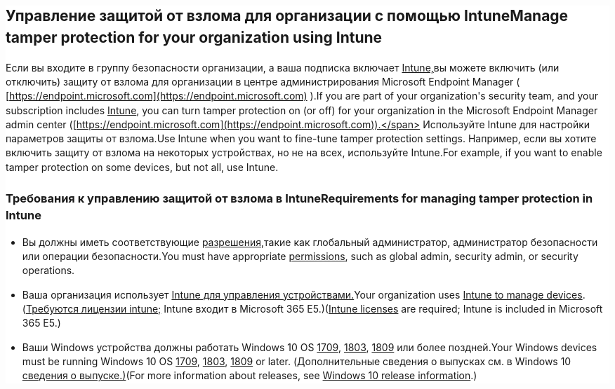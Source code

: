 ## <a name="manage-tamper-protection-for-your-organization-using-intune"></a><span data-ttu-id="57df1-190">Управление защитой от взлома для организации с помощью Intune</span><span class="sxs-lookup"><span data-stu-id="57df1-190">Manage tamper protection for your organization using Intune</span></span>

<span data-ttu-id="57df1-191">Если вы входите в группу безопасности организации, а ваша подписка включает [Intune,](/intune/fundamentals/what-is-intune)вы можете включить (или отключить) защиту от взлома для организации в центре администрирования Microsoft Endpoint Manager ( [https://endpoint.microsoft.com](https://endpoint.microsoft.com) ).</span><span class="sxs-lookup"><span data-stu-id="57df1-191">If you are part of your organization's security team, and your subscription includes [Intune](/intune/fundamentals/what-is-intune), you can turn tamper protection on (or off) for your organization in the Microsoft Endpoint Manager admin center ([https://endpoint.microsoft.com](https://endpoint.microsoft.com)).</span></span> <span data-ttu-id="57df1-192">Используйте Intune для настройки параметров защиты от взлома.</span><span class="sxs-lookup"><span data-stu-id="57df1-192">Use Intune when you want to fine-tune tamper protection settings.</span></span> <span data-ttu-id="57df1-193">Например, если вы хотите включить защиту от взлома на некоторых устройствах, но не на всех, используйте Intune.</span><span class="sxs-lookup"><span data-stu-id="57df1-193">For example, if you want to enable tamper protection on some devices, but not all, use Intune.</span></span>

### <a name="requirements-for-managing-tamper-protection-in-intune"></a><span data-ttu-id="57df1-194">Требования к управлению защитой от взлома в Intune</span><span class="sxs-lookup"><span data-stu-id="57df1-194">Requirements for managing tamper protection in Intune</span></span>

- <span data-ttu-id="57df1-195">Вы должны иметь соответствующие [разрешения,](/microsoft-365/security/defender-endpoint/assign-portal-access)такие как глобальный администратор, администратор безопасности или операции безопасности.</span><span class="sxs-lookup"><span data-stu-id="57df1-195">You must have appropriate [permissions](/microsoft-365/security/defender-endpoint/assign-portal-access), such as global admin, security admin, or security operations.</span></span>

- <span data-ttu-id="57df1-196">Ваша организация использует [Intune для управления устройствами.](/intune/fundamentals/what-is-device-management)</span><span class="sxs-lookup"><span data-stu-id="57df1-196">Your organization uses [Intune to manage devices](/intune/fundamentals/what-is-device-management).</span></span> <span data-ttu-id="57df1-197">([Требуются лицензии intune;](/intune/fundamentals/licenses) Intune входит в Microsoft 365 E5.)</span><span class="sxs-lookup"><span data-stu-id="57df1-197">([Intune licenses](/intune/fundamentals/licenses) are required; Intune is included in Microsoft 365 E5.)</span></span>

- <span data-ttu-id="57df1-198">Ваши Windows устройства должны работать Windows 10 OS [1709](/windows/release-health/status-windows-10-1709), [1803](/windows/release-health/status-windows-10-1803), [1809](/windows/release-health/status-windows-10-1809-and-windows-server-2019) или более поздней.</span><span class="sxs-lookup"><span data-stu-id="57df1-198">Your Windows devices must be running Windows 10 OS [1709](/windows/release-health/status-windows-10-1709), [1803](/windows/release-health/status-windows-10-1803), [1809](/windows/release-health/status-windows-10-1809-and-windows-server-2019) or later.</span></span> <span data-ttu-id="57df1-199">(Дополнительные сведения о выпусках см. в Windows 10 [сведения о выпуске.)](/windows/release-health/release-information)</span><span class="sxs-lookup"><span data-stu-id="57df1-199">(For more information about releases, see [Windows 10 release information](/windows/release-health/release-information).)</span></span>
